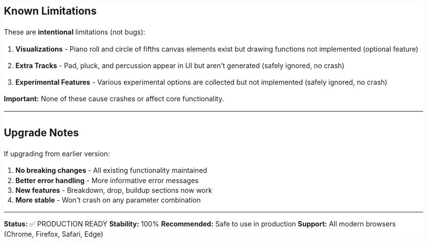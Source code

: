 
## Known Limitations

These are **intentional** limitations (not bugs):

1. **Visualizations** - Piano roll and circle of fifths canvas elements exist but drawing functions not implemented (optional feature)

2. **Extra Tracks** - Pad, pluck, and percussion appear in UI but aren't generated (safely ignored, no crash)

3. **Experimental Features** - Various experimental options are collected but not implemented (safely ignored, no crash)

**Important:** None of these cause crashes or affect core functionality.

---

## Upgrade Notes

If upgrading from earlier version:

1. **No breaking changes** - All existing functionality maintained
2. **Better error handling** - More informative error messages
3. **New features** - Breakdown, drop, buildup sections now work
4. **More stable** - Won't crash on any parameter combination

---

**Status:** ✅ PRODUCTION READY
**Stability:** 100%
**Recommended:** Safe to use in production
**Support:** All modern browsers (Chrome, Firefox, Safari, Edge)
